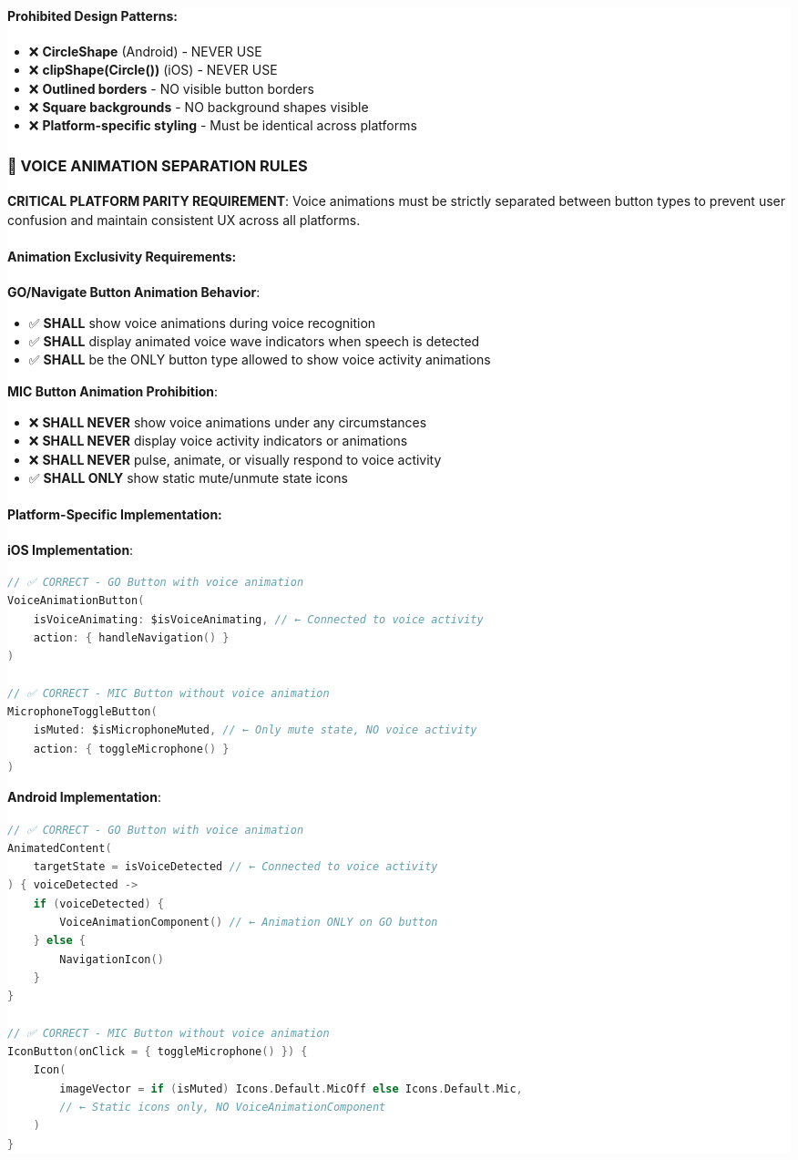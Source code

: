 #### Prohibited Design Patterns:
- ❌ **CircleShape** (Android) - NEVER USE
- ❌ **clipShape(Circle())** (iOS) - NEVER USE  
- ❌ **Outlined borders** - NO visible button borders
- ❌ **Square backgrounds** - NO background shapes visible
- ❌ **Platform-specific styling** - Must be identical across platforms

### 🚨 VOICE ANIMATION SEPARATION RULES
**CRITICAL PLATFORM PARITY REQUIREMENT**: Voice animations must be strictly separated between button types to prevent user confusion and maintain consistent UX across all platforms.

#### Animation Exclusivity Requirements:
**GO/Navigate Button Animation Behavior**:
- ✅ **SHALL** show voice animations during voice recognition
- ✅ **SHALL** display animated voice wave indicators when speech is detected
- ✅ **SHALL** be the ONLY button type allowed to show voice activity animations

**MIC Button Animation Prohibition**:
- ❌ **SHALL NEVER** show voice animations under any circumstances
- ❌ **SHALL NEVER** display voice activity indicators or animations
- ❌ **SHALL NEVER** pulse, animate, or visually respond to voice activity
- ✅ **SHALL ONLY** show static mute/unmute state icons

#### Platform-Specific Implementation:
**iOS Implementation**:
```swift
// ✅ CORRECT - GO Button with voice animation
VoiceAnimationButton(
    isVoiceAnimating: $isVoiceAnimating, // ← Connected to voice activity
    action: { handleNavigation() }
)

// ✅ CORRECT - MIC Button without voice animation
MicrophoneToggleButton(
    isMuted: $isMicrophoneMuted, // ← Only mute state, NO voice activity
    action: { toggleMicrophone() }
)
```

**Android Implementation**:
```kotlin
// ✅ CORRECT - GO Button with voice animation
AnimatedContent(
    targetState = isVoiceDetected // ← Connected to voice activity
) { voiceDetected ->
    if (voiceDetected) {
        VoiceAnimationComponent() // ← Animation ONLY on GO button
    } else {
        NavigationIcon()
    }
}

// ✅ CORRECT - MIC Button without voice animation
IconButton(onClick = { toggleMicrophone() }) {
    Icon(
        imageVector = if (isMuted) Icons.Default.MicOff else Icons.Default.Mic,
        // ← Static icons only, NO VoiceAnimationComponent
    )
}
```
